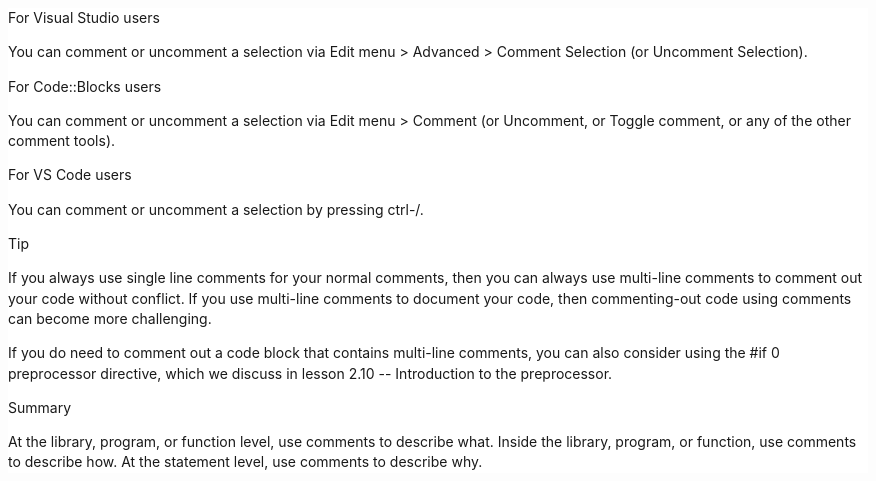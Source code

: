 For Visual Studio users

You can comment or uncomment a selection via Edit menu > Advanced > Comment Selection (or Uncomment Selection).

For Code::Blocks users

You can comment or uncomment a selection via Edit menu > Comment (or Uncomment, or Toggle comment, or any of the other comment tools).

For VS Code users

You can comment or uncomment a selection by pressing ctrl-/.

Tip

If you always use single line comments for your normal comments, then you can always use multi-line comments to comment out your code without conflict. If you use multi-line comments to document your code, then commenting-out code using comments can become more challenging.

If you do need to comment out a code block that contains multi-line comments, you can also consider using the #if 0 preprocessor directive, which we discuss in lesson 2.10 -- Introduction to the preprocessor.

Summary

At the library, program, or function level, use comments to describe what.
Inside the library, program, or function, use comments to describe how.
At the statement level, use comments to describe why.
